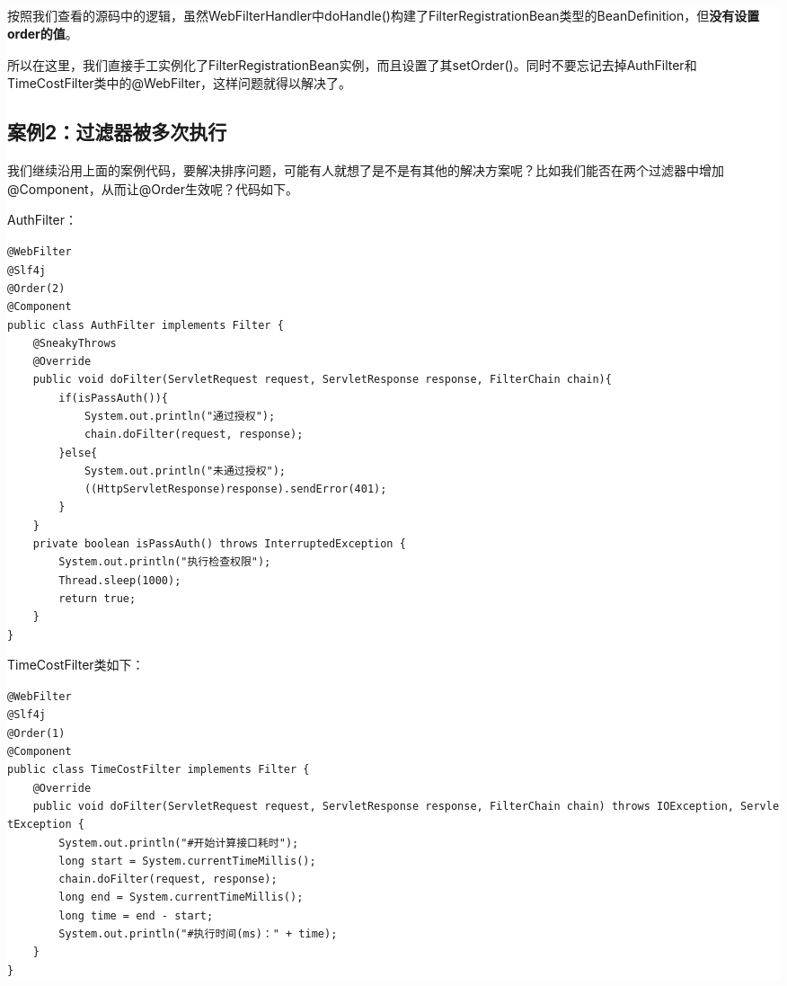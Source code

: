 按照我们查看的源码中的逻辑，虽然WebFilterHandler中doHandle()构建了FilterRegistrationBean类型的BeanDefinition，但**没有设置order的值**。

所以在这里，我们直接手工实例化了FilterRegistrationBean实例，而且设置了其setOrder()。同时不要忘记去掉AuthFilter和TimeCostFilter类中的@WebFilter，这样问题就得以解决了。

## 案例2：过滤器被多次执行

我们继续沿用上面的案例代码，要解决排序问题，可能有人就想了是不是有其他的解决方案呢？比如我们能否在两个过滤器中增加@Component，从而让@Order生效呢？代码如下。

AuthFilter：

```
@WebFilter
@Slf4j
@Order(2)
@Component
public class AuthFilter implements Filter {
    @SneakyThrows
    @Override
    public void doFilter(ServletRequest request, ServletResponse response, FilterChain chain){
        if(isPassAuth()){
            System.out.println("通过授权");
            chain.doFilter(request, response);
        }else{
            System.out.println("未通过授权");
            ((HttpServletResponse)response).sendError(401);
        }
    }
    private boolean isPassAuth() throws InterruptedException {
        System.out.println("执行检查权限");
        Thread.sleep(1000);
        return true;
    }
}
```

TimeCostFilter类如下：

```
@WebFilter
@Slf4j
@Order(1)
@Component
public class TimeCostFilter implements Filter {
    @Override
    public void doFilter(ServletRequest request, ServletResponse response, FilterChain chain) throws IOException, ServletException {
        System.out.println("#开始计算接口耗时");
        long start = System.currentTimeMillis();
        chain.doFilter(request, response);
        long end = System.currentTimeMillis();
        long time = end - start;
        System.out.println("#执行时间(ms)：" + time);
    }
}
```
